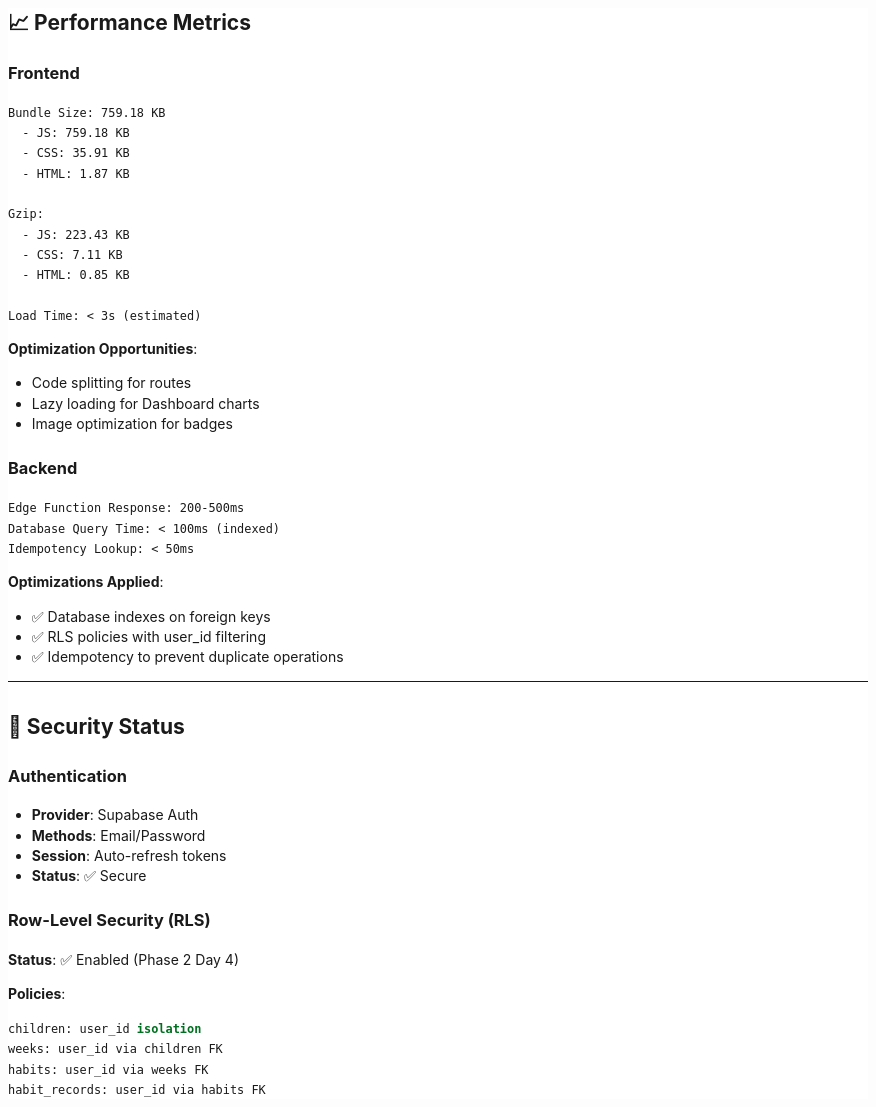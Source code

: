 ## 📈 Performance Metrics

### Frontend

```
Bundle Size: 759.18 KB
  - JS: 759.18 KB
  - CSS: 35.91 KB
  - HTML: 1.87 KB

Gzip:
  - JS: 223.43 KB
  - CSS: 7.11 KB
  - HTML: 0.85 KB

Load Time: < 3s (estimated)
```

**Optimization Opportunities**:
- Code splitting for routes
- Lazy loading for Dashboard charts
- Image optimization for badges

### Backend

```
Edge Function Response: 200-500ms
Database Query Time: < 100ms (indexed)
Idempotency Lookup: < 50ms
```

**Optimizations Applied**:
- ✅ Database indexes on foreign keys
- ✅ RLS policies with user_id filtering
- ✅ Idempotency to prevent duplicate operations

---

## 🔐 Security Status

### Authentication

- **Provider**: Supabase Auth
- **Methods**: Email/Password
- **Session**: Auto-refresh tokens
- **Status**: ✅ Secure

### Row-Level Security (RLS)

**Status**: ✅ Enabled (Phase 2 Day 4)

**Policies**:
```sql
children: user_id isolation
weeks: user_id via children FK
habits: user_id via weeks FK
habit_records: user_id via habits FK
```
